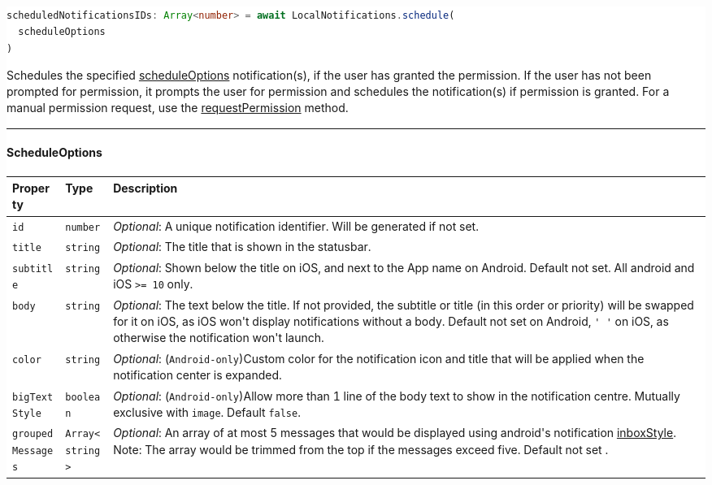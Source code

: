 ```ts
scheduledNotificationsIDs: Array<number> = await LocalNotifications.schedule(
  scheduleOptions
)
```

Schedules the specified [scheduleOptions](#scheduleoptions) notification(s), if the user has granted the permission. If the user has not been prompted for permission, it prompts the user for permission and schedules the notification(s) if permission is granted. For a manual permission request, use the [requestPermission](#requestpermission) method.

---

#### ScheduleOptions

| Property                    | Type                                                                            | Description                                                                                                                                                                                                                                                                                                                                                                                                                                                           |
| :-------------------------- | :------------------------------------------------------------------------------ | :-------------------------------------------------------------------------------------------------------------------------------------------------------------------------------------------------------------------------------------------------------------------------------------------------------------------------------------------------------------------------------------------------------------------------------------------------------------------- |
| `id`                        | `number`                                                                        | _Optional_: A unique notification identifier. Will be generated if not set.                                                                                                                                                                                                                                                                                                                                                                                           |
| `title`                     | `string`                                                                        | _Optional_: The title that is shown in the statusbar.                                                                                                                                                                                                                                                                                                                                                                                                                 |
| `subtitle`                  | `string`                                                                        | _Optional_: Shown below the title on iOS, and next to the App name on Android. Default not set. All android and iOS `>= 10` only.                                                                                                                                                                                                                                                                                                                                     |
| `body`                      | `string`                                                                        | _Optional_: The text below the title. If not provided, the subtitle or title (in this order or priority) will be swapped for it on iOS, as iOS won't display notifications without a body. Default not set on Android, `' '` on iOS, as otherwise the notification won't launch.                                                                                                                                                                                      |
| `color`                     | `string`                                                                        | _Optional_: (`Android-only`)Custom color for the notification icon and title that will be applied when the notification center is expanded.                                                                                                                                                                                                                                                                                                                           |
| `bigTextStyle`              | `boolean`                                                                       | _Optional_: (`Android-only`)Allow more than 1 line of the body text to show in the notification centre. Mutually exclusive with `image`. Default `false`.                                                                                                                                                                                                                                                                                                             |
| `groupedMessages`           | `Array<string>`                                                                 | _Optional_: An array of at most 5 messages that would be displayed using android's notification [inboxStyle](https://developer.android.com/reference/android/app/Notification.InboxStyle.html). Note: The array would be trimmed from the top if the messages exceed five. Default not set .                                                                                                                                                                          |